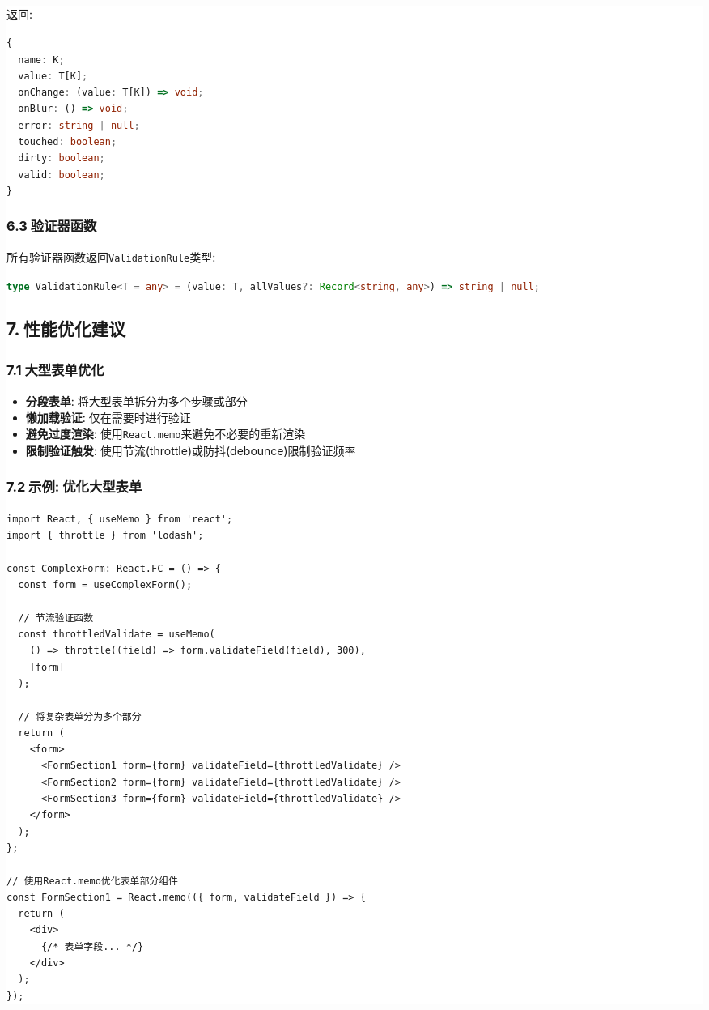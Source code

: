 返回:
```typescript
{
  name: K;
  value: T[K];
  onChange: (value: T[K]) => void;
  onBlur: () => void;
  error: string | null;
  touched: boolean;
  dirty: boolean;
  valid: boolean;
}
```

### 6.3 验证器函数

所有验证器函数返回`ValidationRule`类型:

```typescript
type ValidationRule<T = any> = (value: T, allValues?: Record<string, any>) => string | null;
```

## 7. 性能优化建议

### 7.1 大型表单优化

- **分段表单**: 将大型表单拆分为多个步骤或部分
- **懒加载验证**: 仅在需要时进行验证
- **避免过度渲染**: 使用`React.memo`来避免不必要的重新渲染
- **限制验证触发**: 使用节流(throttle)或防抖(debounce)限制验证频率

### 7.2 示例: 优化大型表单

```tsx
import React, { useMemo } from 'react';
import { throttle } from 'lodash';

const ComplexForm: React.FC = () => {
  const form = useComplexForm();
  
  // 节流验证函数
  const throttledValidate = useMemo(
    () => throttle((field) => form.validateField(field), 300),
    [form]
  );
  
  // 将复杂表单分为多个部分
  return (
    <form>
      <FormSection1 form={form} validateField={throttledValidate} />
      <FormSection2 form={form} validateField={throttledValidate} />
      <FormSection3 form={form} validateField={throttledValidate} />
    </form>
  );
};

// 使用React.memo优化表单部分组件
const FormSection1 = React.memo(({ form, validateField }) => {
  return (
    <div>
      {/* 表单字段... */}
    </div>
  );
});
```

